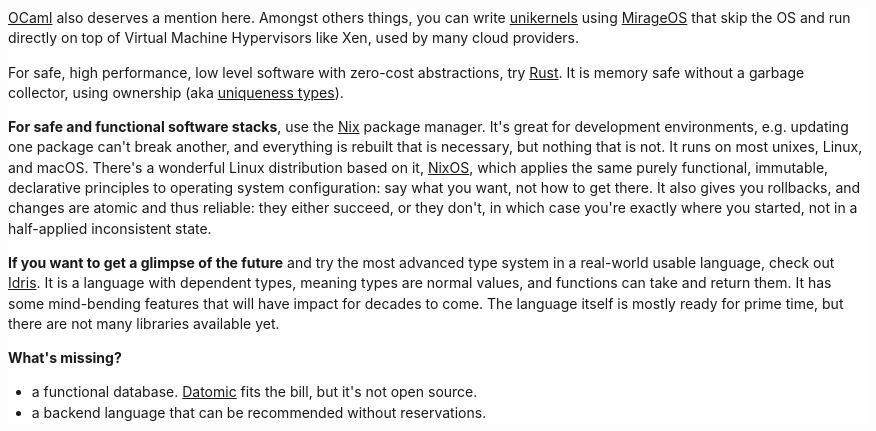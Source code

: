 [OCaml](http://www.ocaml.org/) also deserves a mention here. Amongst others things, you can write [unikernels](https://en.wikipedia.org/wiki/Unikernel) using [MirageOS](https://mirage.io/wiki/overview-of-mirage) that skip the OS and run directly on top of Virtual Machine Hypervisors like Xen, used by many cloud providers.

For safe, high performance, low level software with zero-cost abstractions, try [Rust](https://www.rust-lang.org/en-US/). It is memory safe without a garbage collector, using ownership (aka [uniqueness types](https://en.wikipedia.org/wiki/Uniqueness_type)).

**For safe and functional software stacks**, use the [Nix](https://nixos.org/nix/) package manager. It's great for development environments, e.g. updating one package can't break another, and everything is rebuilt that is necessary, but nothing that is not. It runs on most unixes, Linux, and macOS. There's a wonderful Linux distribution based on it, [NixOS](https://nixos.org/), which applies the same purely functional, immutable, declarative principles to operating system configuration: say what you want, not how to get there. It also gives you rollbacks, and changes are atomic and thus reliable: they either succeed, or they don't, in which case you're exactly where you started, not in a half-applied inconsistent state.

**If you want to get a glimpse of the future** and try the most advanced type system in a real-world usable language, check out [Idris](http://docs.idris-lang.org/en/latest/tutorial/introduction.html). It is a language with dependent types, meaning types are normal values, and functions can take and return them. It has some mind-bending features that will have impact for decades to come. The language itself is mostly ready for prime time, but there are not many libraries available yet.

**What's missing?**
- a functional database. [Datomic](http://www.datomic.com/) fits the bill, but it's not open source.
- a backend language that can be recommended without reservations.
